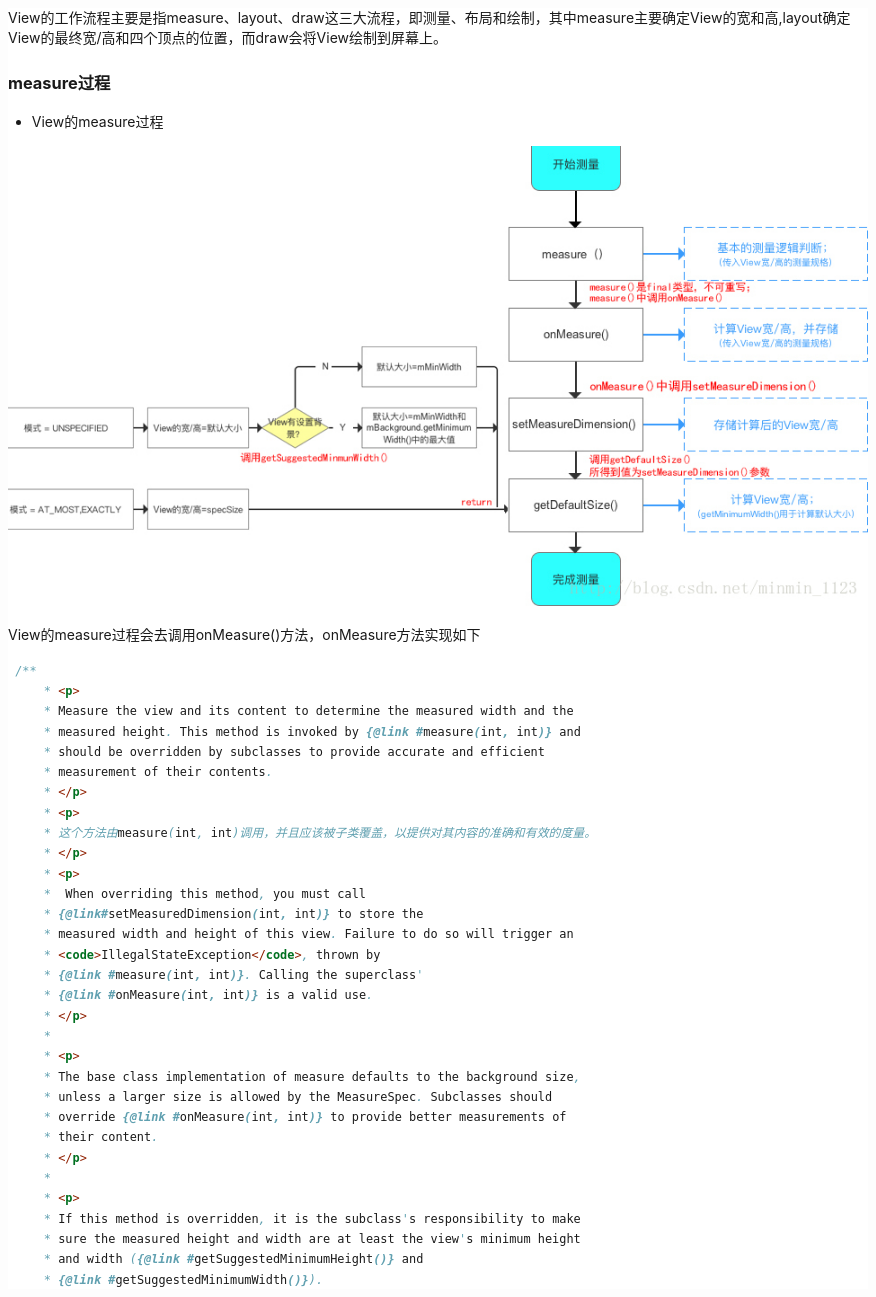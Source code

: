 View的工作流程主要是指measure、layout、draw这三大流程，即测量、布局和绘制，其中measure主要确定View的宽和高,layout确定View的最终宽/高和四个顶点的位置，而draw会将View绘制到屏幕上。

### **measure过程**
- View的measure过程
  
![View的Measure过程](image/View的Measure过程.jpg)

View的measure过程会去调用onMeasure()方法，onMeasure方法实现如下
```java
 /**
     * <p>
     * Measure the view and its content to determine the measured width and the
     * measured height. This method is invoked by {@link #measure(int, int)} and
     * should be overridden by subclasses to provide accurate and efficient
     * measurement of their contents.
     * </p>
     * <p>
     * 这个方法由measure(int, int)调用，并且应该被子类覆盖，以提供对其内容的准确和有效的度量。
     * </p>
     * <p>
     *  When overriding this method, you must call        
     * {@link#setMeasuredDimension(int, int)} to store the
     * measured width and height of this view. Failure to do so will trigger an
     * <code>IllegalStateException</code>, thrown by
     * {@link #measure(int, int)}. Calling the superclass'
     * {@link #onMeasure(int, int)} is a valid use.
     * </p>
     *
     * <p>
     * The base class implementation of measure defaults to the background size,
     * unless a larger size is allowed by the MeasureSpec. Subclasses should
     * override {@link #onMeasure(int, int)} to provide better measurements of
     * their content.
     * </p>
     *
     * <p>
     * If this method is overridden, it is the subclass's responsibility to make
     * sure the measured height and width are at least the view's minimum height
     * and width ({@link #getSuggestedMinimumHeight()} and
     * {@link #getSuggestedMinimumWidth()}).
```